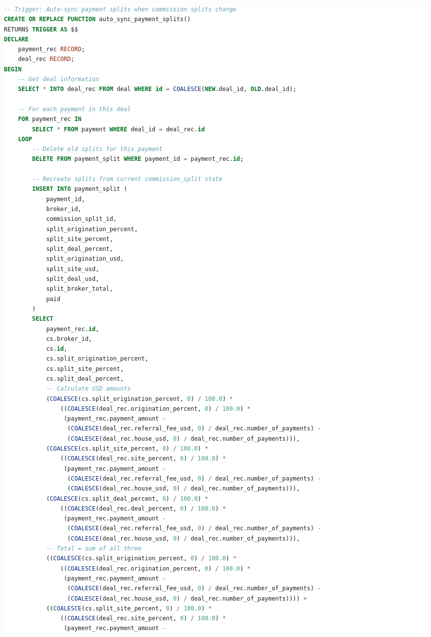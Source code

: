 ```sql
-- Trigger: Auto-sync payment splits when commission splits change
CREATE OR REPLACE FUNCTION auto_sync_payment_splits()
RETURNS TRIGGER AS $$
DECLARE
    payment_rec RECORD;
    deal_rec RECORD;
BEGIN
    -- Get deal information
    SELECT * INTO deal_rec FROM deal WHERE id = COALESCE(NEW.deal_id, OLD.deal_id);

    -- For each payment in this deal
    FOR payment_rec IN
        SELECT * FROM payment WHERE deal_id = deal_rec.id
    LOOP
        -- Delete old splits for this payment
        DELETE FROM payment_split WHERE payment_id = payment_rec.id;

        -- Recreate splits from current commission_split state
        INSERT INTO payment_split (
            payment_id,
            broker_id,
            commission_split_id,
            split_origination_percent,
            split_site_percent,
            split_deal_percent,
            split_origination_usd,
            split_site_usd,
            split_deal_usd,
            split_broker_total,
            paid
        )
        SELECT
            payment_rec.id,
            cs.broker_id,
            cs.id,
            cs.split_origination_percent,
            cs.split_site_percent,
            cs.split_deal_percent,
            -- Calculate USD amounts
            (COALESCE(cs.split_origination_percent, 0) / 100.0) *
                ((COALESCE(deal_rec.origination_percent, 0) / 100.0) *
                 (payment_rec.payment_amount -
                  (COALESCE(deal_rec.referral_fee_usd, 0) / deal_rec.number_of_payments) -
                  (COALESCE(deal_rec.house_usd, 0) / deal_rec.number_of_payments))),
            (COALESCE(cs.split_site_percent, 0) / 100.0) *
                ((COALESCE(deal_rec.site_percent, 0) / 100.0) *
                 (payment_rec.payment_amount -
                  (COALESCE(deal_rec.referral_fee_usd, 0) / deal_rec.number_of_payments) -
                  (COALESCE(deal_rec.house_usd, 0) / deal_rec.number_of_payments))),
            (COALESCE(cs.split_deal_percent, 0) / 100.0) *
                ((COALESCE(deal_rec.deal_percent, 0) / 100.0) *
                 (payment_rec.payment_amount -
                  (COALESCE(deal_rec.referral_fee_usd, 0) / deal_rec.number_of_payments) -
                  (COALESCE(deal_rec.house_usd, 0) / deal_rec.number_of_payments))),
            -- Total = sum of all three
            ((COALESCE(cs.split_origination_percent, 0) / 100.0) *
                ((COALESCE(deal_rec.origination_percent, 0) / 100.0) *
                 (payment_rec.payment_amount -
                  (COALESCE(deal_rec.referral_fee_usd, 0) / deal_rec.number_of_payments) -
                  (COALESCE(deal_rec.house_usd, 0) / deal_rec.number_of_payments)))) +
            ((COALESCE(cs.split_site_percent, 0) / 100.0) *
                ((COALESCE(deal_rec.site_percent, 0) / 100.0) *
                 (payment_rec.payment_amount -
```